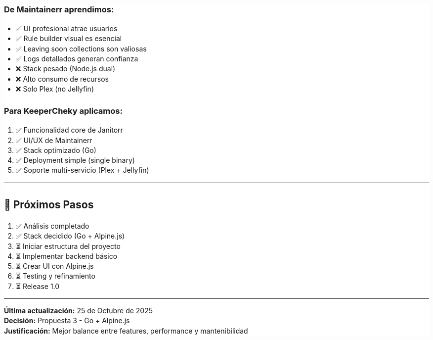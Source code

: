 ### De Maintainerr aprendimos:
- ✅ UI profesional atrae usuarios
- ✅ Rule builder visual es esencial
- ✅ Leaving soon collections son valiosas
- ✅ Logs detallados generan confianza
- ❌ Stack pesado (Node.js dual)
- ❌ Alto consumo de recursos
- ❌ Solo Plex (no Jellyfin)

### Para KeeperCheky aplicamos:
1. ✅ Funcionalidad core de Janitorr
2. ✅ UI/UX de Maintainerr
3. ✅ Stack optimizado (Go)
4. ✅ Deployment simple (single binary)
5. ✅ Soporte multi-servicio (Plex + Jellyfin)

---

## 🏁 Próximos Pasos

1. ✅ Análisis completado
2. ✅ Stack decidido (Go + Alpine.js)
3. ⏳ Iniciar estructura del proyecto
4. ⏳ Implementar backend básico
5. ⏳ Crear UI con Alpine.js
6. ⏳ Testing y refinamiento
7. ⏳ Release 1.0

---

**Última actualización:** 25 de Octubre de 2025  
**Decisión:** Propuesta 3 - Go + Alpine.js  
**Justificación:** Mejor balance entre features, performance y mantenibilidad
